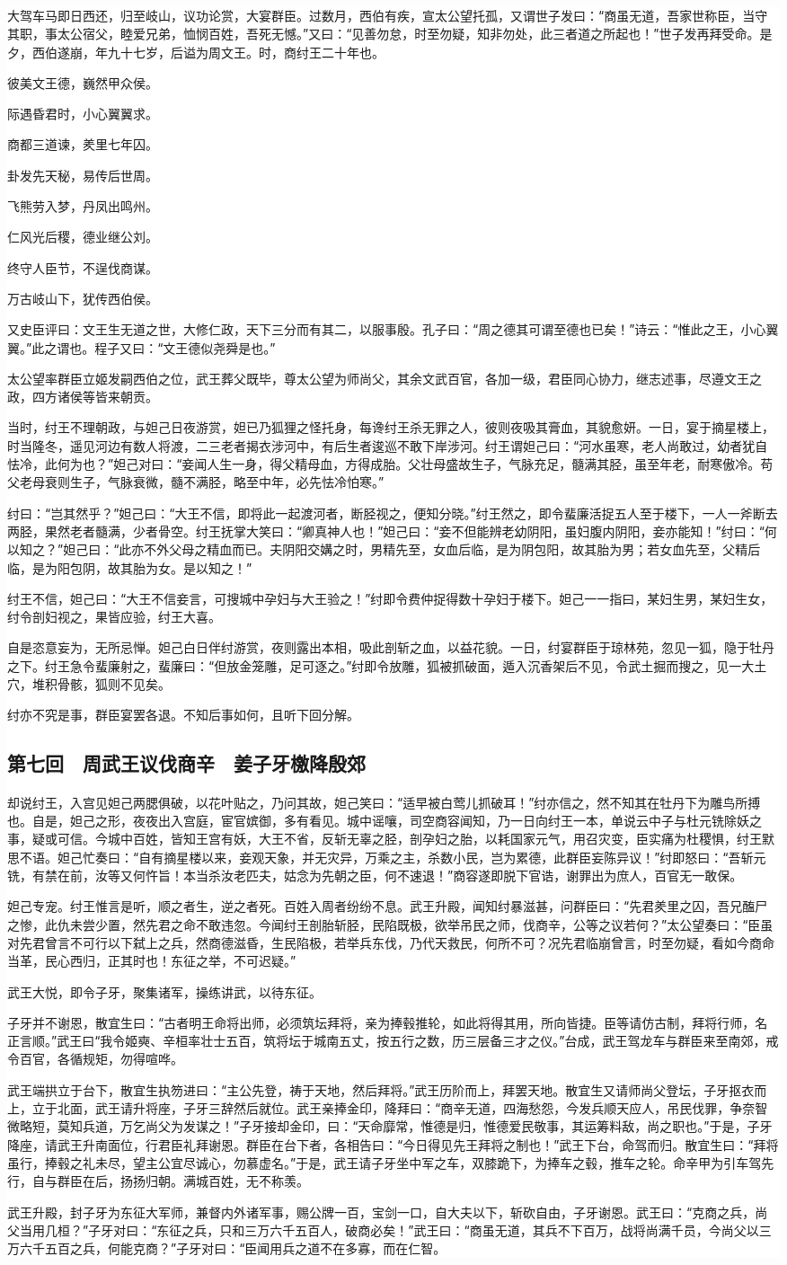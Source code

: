 大驾车马即日西还，归至岐山，议功论赏，大宴群臣。过数月，西伯有疾，宣太公望托孤，又谓世子发曰：“商虽无道，吾家世称臣，当守其职，事太公宿父，睦爱兄弟，恤悯百姓，吾死无憾。”又曰：“见善勿怠，时至勿疑，知非勿处，此三者道之所起也！”世子发再拜受命。是夕，西伯遂崩，年九十七岁，后谥为周文王。时，商纣王二十年也。  

彼美文王德，巍然甲众侯。  

际遇昏君时，小心翼翼求。  

商都三道谏，羑里七年囚。  

卦发先天秘，易传后世周。  

飞熊劳入梦，丹凤出鸣州。  

仁风光后稷，德业继公刘。  

终守人臣节，不逞伐商谋。  

万古岐山下，犹传西伯侯。  

又史臣评曰：文王生无道之世，大修仁政，天下三分而有其二，以服事殷。孔子曰：“周之德其可谓至德也已矣！”诗云：“惟此之王，小心翼翼。”此之谓也。程子又曰：“文王德似尧舜是也。”  

太公望率群臣立姬发嗣西伯之位，武王葬父既毕，尊太公望为师尚父，其余文武百官，各加一级，君臣同心协力，继志述事，尽遵文王之政，四方诸侯等皆来朝贡。  

当时，纣王不理朝政，与妲己日夜游赏，妲已乃狐狸之怪托身，每谗纣王杀无罪之人，彼则夜吸其膏血，其貌愈妍。一日，宴于摘星楼上，时当隆冬，遥见河边有数人将渡，二三老者揭衣涉河中，有后生者逡巡不敢下岸涉河。纣王谓妲己曰：“河水虽寒，老人尚敢过，幼者犹自怯冷，此何为也？”妲己对曰：“妾闻人生一身，得父精母血，方得成胎。父壮母盛故生子，气脉充足，髓满其胫，虽至年老，耐寒傲冷。苟父老母衰则生子，气脉衰微，髓不满胫，略至中年，必先怯冷怕寒。”  

纣曰：“岂其然乎？”妲己曰：“大王不信，即将此一起渡河者，断胫视之，便知分晓。”纣王然之，即令蜚廉活捉五人至于楼下，一人一斧断去两胫，果然老者髓满，少者骨空。纣王抚掌大笑曰：“卿真神人也！”妲己曰：“妾不但能辨老幼阴阳，虽妇腹内阴阳，妾亦能知！”纣曰：“何以知之？”妲己曰：“此亦不外父母之精血而已。夫阴阳交媾之时，男精先至，女血后临，是为阴包阳，故其胎为男；若女血先至，父精后临，是为阳包阴，故其胎为女。是以知之！”  

纣王不信，妲己曰：“大王不信妾言，可搜城中孕妇与大王验之！”纣即令费仲捉得数十孕妇于楼下。妲己一一指曰，某妇生男，某妇生女，纣令剖妇视之，果皆应验，纣王大喜。  

自是恣意妄为，无所忌惮。妲己白日伴纣游赏，夜则露出本相，吸此剖斩之血，以益花貌。一日，纣宴群臣于琼林苑，忽见一狐，隐于牡丹之下。纣王急令蜚廉射之，蜚廉曰：“但放金笼雕，足可逐之。”纣即令放雕，狐被抓破面，遁入沉香架后不见，令武土掘而搜之，见一大土穴，堆积骨骸，狐则不见矣。  

纣亦不究是事，群臣宴罢各退。不知后事如何，且听下回分解。  

## 第七回　周武王议伐商辛　姜子牙檄降殷郊  

却说纣王，入宫见妲己两腮俱破，以花叶贴之，乃问其故，妲己笑曰：“适早被白莺儿抓破耳！”纣亦信之，然不知其在牡丹下为雕鸟所搏也。自是，妲己之形，夜夜出入宫庭，宦官嫔御，多有看见。城中谣嚷，司空商容闻知，乃一日向纣王一本，单说云中子与杜元铣除妖之事，疑或可信。今城中百姓，皆知王宫有妖，大王不省，反斩无辜之胫，剖孕妇之胎，以耗国家元气，用召灾变，臣实痛为杜稷惧，纣王默思不语。妲己忙奏曰：“自有摘星楼以来，妾观天象，并无灾异，万乘之主，杀数小民，岂为累德，此群臣妄陈异议！”纣即怒曰：“吾斩元铣，有禁在前，汝等又何忤旨！本当杀汝老匹夫，姑念为先朝之臣，何不速退！”商容遂即脱下官诰，谢罪出为庶人，百官无一敢保。  

妲己专宠。纣王惟言是听，顺之者生，逆之者死。百姓入周者纷纷不息。武王升殿，闻知纣暴滋甚，问群臣曰：“先君羑里之囚，吾兄醢尸之惨，此仇未尝少置，然先君之命不敢违忽。今闻纣王剖胎斩胫，民陷既极，欲举吊民之师，伐商辛，公等之议若何？”太公望奏曰：“臣虽对先君曾言不可行以下弑上之兵，然商德滋昏，生民陷极，若举兵东伐，乃代天救民，何所不可？况先君临崩曾言，时至勿疑，看如今商命当革，民心西归，正其时也！东征之举，不可迟疑。”  

武王大悦，即令子牙，聚集诸军，操练讲武，以待东征。  

子牙并不谢恩，散宜生曰：“古者明王命将出师，必须筑坛拜将，亲为捧毂推轮，如此将得其用，所向皆捷。臣等请仿古制，拜将行师，名正言顺。”武王曰“我令姬奭、辛桓率壮士五百，筑将坛于城南五丈，按五行之数，历三层备三才之仪。”台成，武王驾龙车与群臣来至南郊，戒令百官，各循规矩，勿得喧哗。  

武王端拱立于台下，散宜生执笏进曰：“主公先登，祷于天地，然后拜将。”武王历阶而上，拜罢天地。散宜生又请师尚父登坛，子牙抠衣而上，立于北面，武王请升将座，子牙三辞然后就位。武王亲捧金印，降拜曰：“商辛无道，四海愁怨，今发兵顺天应人，吊民伐罪，争奈智微略短，莫知兵道，万乞尚父为发谋之！”子牙接却金印，曰：“天命靡常，惟德是归，惟德爱民敬事，其运筹料敌，尚之职也。”于是，子牙降座，请武王升南面位，行君臣礼拜谢恩。群臣在台下者，各相告曰：“今日得见先王拜将之制也！”武王下台，命驾而归。散宜生曰：“拜将虽行，捧毂之礼未尽，望主公宜尽诚心，勿慕虚名。”于是，武王请子牙坐中军之车，双膝跪下，为捧车之毂，推车之轮。命辛甲为引车驾先行，自与群臣在后，扬扬归朝。满城百姓，无不称羡。  

武王升殿，封子牙为东征大军师，兼督内外诸军事，赐公牌一百，宝剑一口，自大夫以下，斩砍自由，子牙谢恩。武王曰：“克商之兵，尚父当用几桓？”子牙对曰：“东征之兵，只和三万六千五百人，破商必矣！”武王曰：“商虽无道，其兵不下百万，战将尚满千员，今尚父以三万六千五百之兵，何能克商？”子牙对曰：“臣闻用兵之道不在多寡，而在仁智。  
